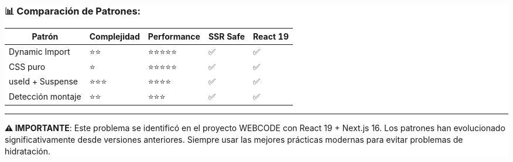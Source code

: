 ### **📊 Comparación de Patrones:**

| Patrón | Complejidad | Performance | SSR Safe | React 19 |
|--------|-------------|-------------|----------|----------|
| Dynamic Import | ⭐⭐ | ⭐⭐⭐⭐⭐ | ✅ | ✅ |
| CSS puro | ⭐ | ⭐⭐⭐⭐⭐ | ✅ | ✅ |
| useId + Suspense | ⭐⭐⭐ | ⭐⭐⭐⭐ | ✅ | ✅ |
| Detección montaje | ⭐⭐ | ⭐⭐⭐ | ✅ | ✅ |

---

**⚠️ IMPORTANTE**: Este problema se identificó en el proyecto WEBCODE con React 19 + Next.js 16. Los patrones han evolucionado significativamente desde versiones anteriores. Siempre usar las mejores prácticas modernas para evitar problemas de hidratación.
